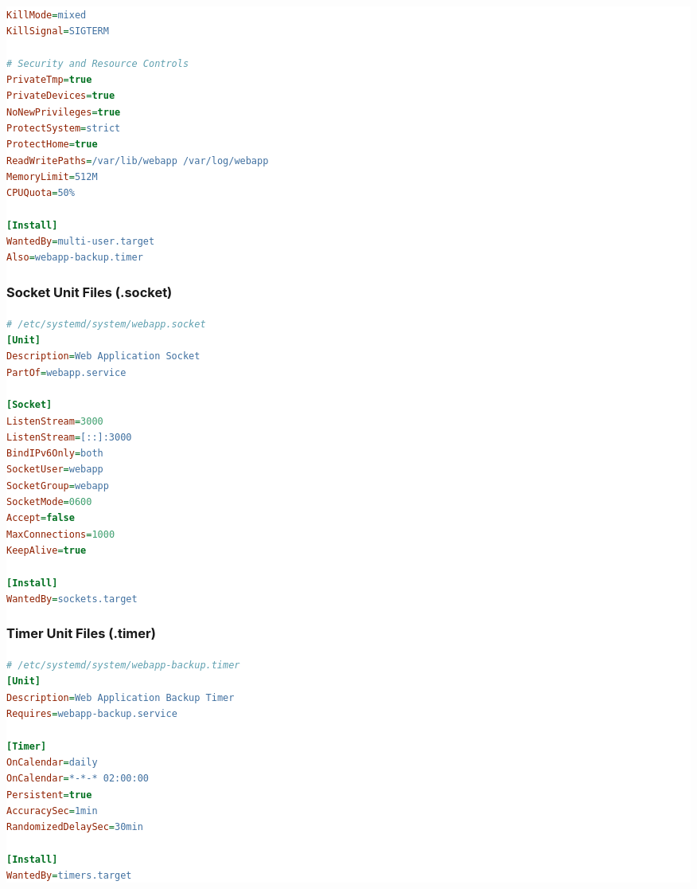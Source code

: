 ```ini
KillMode=mixed
KillSignal=SIGTERM

# Security and Resource Controls
PrivateTmp=true
PrivateDevices=true
NoNewPrivileges=true
ProtectSystem=strict
ProtectHome=true
ReadWritePaths=/var/lib/webapp /var/log/webapp
MemoryLimit=512M
CPUQuota=50%

[Install]
WantedBy=multi-user.target
Also=webapp-backup.timer
```

### Socket Unit Files (.socket)
```ini
# /etc/systemd/system/webapp.socket
[Unit]
Description=Web Application Socket
PartOf=webapp.service

[Socket]
ListenStream=3000
ListenStream=[::]:3000
BindIPv6Only=both
SocketUser=webapp
SocketGroup=webapp
SocketMode=0600
Accept=false
MaxConnections=1000
KeepAlive=true

[Install]
WantedBy=sockets.target
```

### Timer Unit Files (.timer)
```ini
# /etc/systemd/system/webapp-backup.timer
[Unit]
Description=Web Application Backup Timer
Requires=webapp-backup.service

[Timer]
OnCalendar=daily
OnCalendar=*-*-* 02:00:00
Persistent=true
AccuracySec=1min
RandomizedDelaySec=30min

[Install]
WantedBy=timers.target
```

